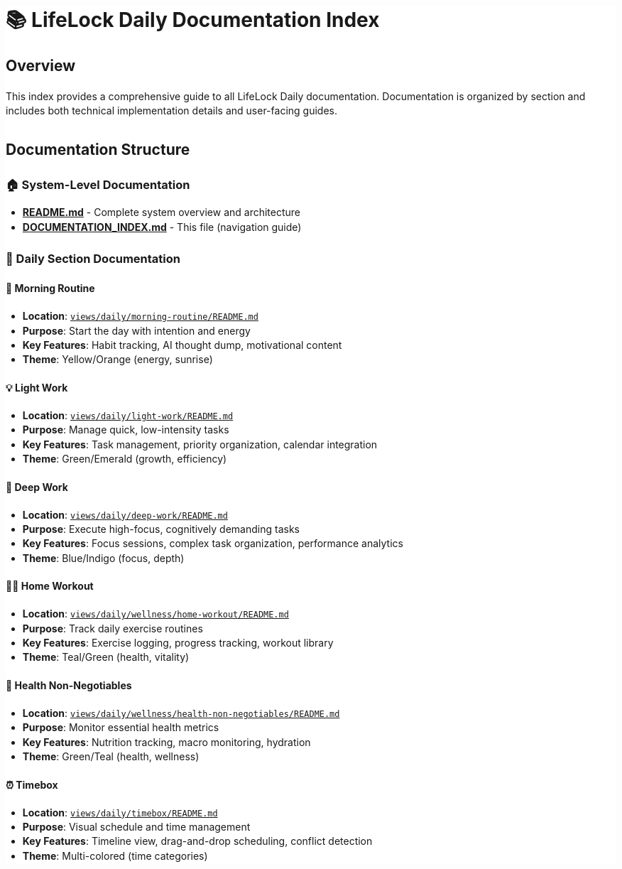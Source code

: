 # 📚 LifeLock Daily Documentation Index

## Overview

This index provides a comprehensive guide to all LifeLock Daily documentation. Documentation is organized by section and includes both technical implementation details and user-facing guides.

## Documentation Structure

### 🏠 System-Level Documentation
- **[README.md](./README.md)** - Complete system overview and architecture
- **[DOCUMENTATION_INDEX.md](./DOCUMENTATION_INDEX.md)** - This file (navigation guide)

### 📁 Daily Section Documentation

#### 🌅 Morning Routine
- **Location**: [`views/daily/morning-routine/README.md`](./views/daily/morning-routine/README.md)
- **Purpose**: Start the day with intention and energy
- **Key Features**: Habit tracking, AI thought dump, motivational content
- **Theme**: Yellow/Orange (energy, sunrise)

#### 💡 Light Work
- **Location**: [`views/daily/light-work/README.md`](./views/daily/light-work/README.md)
- **Purpose**: Manage quick, low-intensity tasks
- **Key Features**: Task management, priority organization, calendar integration
- **Theme**: Green/Emerald (growth, efficiency)

#### 🧠 Deep Work
- **Location**: [`views/daily/deep-work/README.md`](./views/daily/deep-work/README.md)
- **Purpose**: Execute high-focus, cognitively demanding tasks
- **Key Features**: Focus sessions, complex task organization, performance analytics
- **Theme**: Blue/Indigo (focus, depth)

#### 🏃‍♂️ Home Workout
- **Location**: [`views/daily/wellness/home-workout/README.md`](./views/daily/wellness/home-workout/README.md)
- **Purpose**: Track daily exercise routines
- **Key Features**: Exercise logging, progress tracking, workout library
- **Theme**: Teal/Green (health, vitality)

#### 🥗 Health Non-Negotiables
- **Location**: [`views/daily/wellness/health-non-negotiables/README.md`](./views/daily/wellness/health-non-negotiables/README.md)
- **Purpose**: Monitor essential health metrics
- **Key Features**: Nutrition tracking, macro monitoring, hydration
- **Theme**: Green/Teal (health, wellness)

#### ⏰ Timebox
- **Location**: [`views/daily/timebox/README.md`](./views/daily/timebox/README.md)
- **Purpose**: Visual schedule and time management
- **Key Features**: Timeline view, drag-and-drop scheduling, conflict detection
- **Theme**: Multi-colored (time categories)
